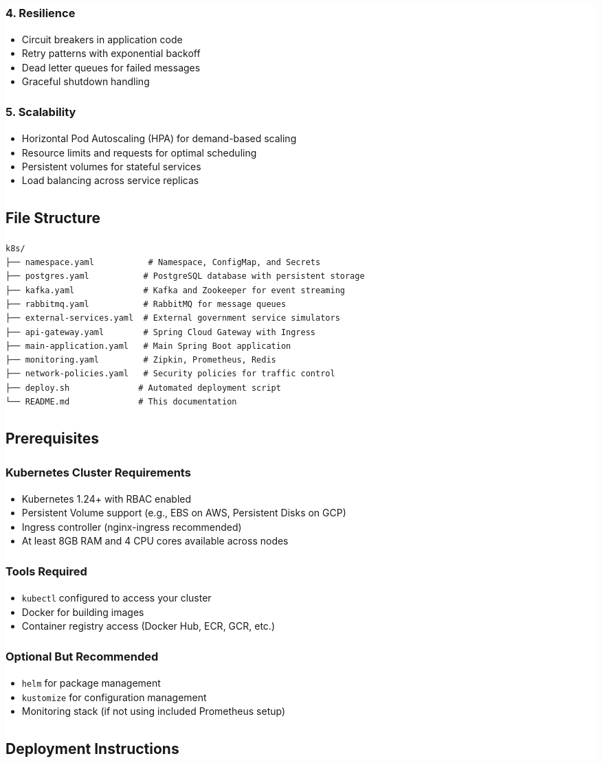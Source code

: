 ### 4. **Resilience**
- Circuit breakers in application code
- Retry patterns with exponential backoff
- Dead letter queues for failed messages
- Graceful shutdown handling

### 5. **Scalability**
- Horizontal Pod Autoscaling (HPA) for demand-based scaling
- Resource limits and requests for optimal scheduling
- Persistent volumes for stateful services
- Load balancing across service replicas

## File Structure

```
k8s/
├── namespace.yaml           # Namespace, ConfigMap, and Secrets
├── postgres.yaml           # PostgreSQL database with persistent storage
├── kafka.yaml              # Kafka and Zookeeper for event streaming
├── rabbitmq.yaml           # RabbitMQ for message queues
├── external-services.yaml  # External government service simulators
├── api-gateway.yaml        # Spring Cloud Gateway with Ingress
├── main-application.yaml   # Main Spring Boot application
├── monitoring.yaml         # Zipkin, Prometheus, Redis
├── network-policies.yaml   # Security policies for traffic control
├── deploy.sh              # Automated deployment script
└── README.md              # This documentation
```

## Prerequisites

### Kubernetes Cluster Requirements
- Kubernetes 1.24+ with RBAC enabled
- Persistent Volume support (e.g., EBS on AWS, Persistent Disks on GCP)
- Ingress controller (nginx-ingress recommended)
- At least 8GB RAM and 4 CPU cores available across nodes

### Tools Required
- `kubectl` configured to access your cluster
- Docker for building images
- Container registry access (Docker Hub, ECR, GCR, etc.)

### Optional But Recommended
- `helm` for package management
- `kustomize` for configuration management
- Monitoring stack (if not using included Prometheus setup)

## Deployment Instructions
